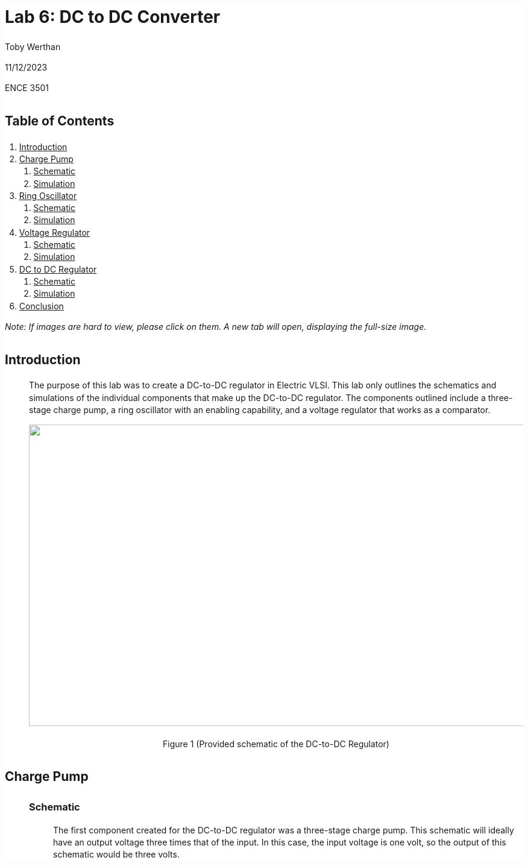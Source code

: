 # Lab 6: DC to DC Converter

Toby Werthan

11/12/2023

ENCE 3501

## Table of Contents
1. [Introduction](#introduction)
2. [Charge Pump](#nand)
    1. [Schematic](#nandSchem)
    2. [Simulation](#nandSim)
3. [Ring Oscillator](#not)
    1. [Schematic](#notSchem)
    2. [Simulation](#notSim)
4. [Voltage Regulator](#xor)
    1. [Schematic](#xorSchem)
    2. [Simulation](#xorSim)
5. [DC to DC Regulator](#fulladder)
    1. [Schematic](#fulladderSchem)
    2. [Simulation](#fulladderSim)
6. [Conclusion](#conclusion)

*Note: If images are hard to view, please click on them. A new tab will open, displaying the full-size image.*
    
<h2>Introduction</h2>  <a name="introduction"></a>

<dl><dd>

<p>
   The purpose of this lab was to create a DC-to-DC regulator in Electric VLSI. This lab only outlines the schematics and simulations of the individual components that make up the DC-to-DC regulator. The components outlined include a three-stage charge pump, a ring oscillator with an enabling capability, and a voltage regulator that works as a comparator. 
</p>

<p align="center">
  <img width="900" height="500" src="https://github.com/tobywerthan/ENCE_3501_VLSI_2023/assets/55803740/e1b34333-5534-4a7e-a500-9dc2bd5943bc">
</p>

<p align="center">
    Figure 1 (Provided schematic of the DC-to-DC Regulator)
</p>

</dd><dl>

<h2> Charge Pump </h2> <a name="nand"></a>

<dl><dd><h3>Schematic</h3> <a name="nandSchem"></a></dd></dl> 

<dl><dd><dl><dd>
    
<p>    
    The first component created for the DC-to-DC regulator was a three-stage charge pump. This schematic will ideally have an output voltage three times that of the input. In this case, the input voltage is one volt, so the output of this schematic would be three volts.
</p>
